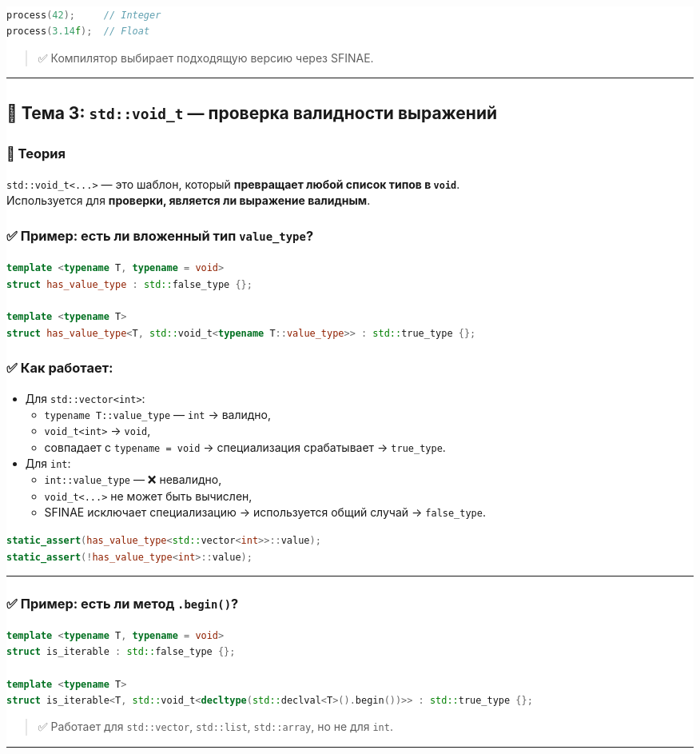 ```cpp
process(42);     // Integer
process(3.14f);  // Float
```

> ✅ Компилятор выбирает подходящую версию через SFINAE.

---

## 📌 Тема 3: `std::void_t` — проверка валидности выражений

### 🔹 Теория

`std::void_t<...>` — это шаблон, который **превращает любой список типов в `void`**.  
Используется для **проверки, является ли выражение валидным**.

### ✅ Пример: есть ли вложенный тип `value_type`?

```cpp
template <typename T, typename = void>
struct has_value_type : std::false_type {};

template <typename T>
struct has_value_type<T, std::void_t<typename T::value_type>> : std::true_type {};
```

### ✅ Как работает:
- Для `std::vector<int>`:
  - `typename T::value_type` — `int` → валидно,
  - `void_t<int>` → `void`,
  - совпадает с `typename = void` → специализация срабатывает → `true_type`.
- Для `int`:
  - `int::value_type` — ❌ невалидно,
  - `void_t<...>` не может быть вычислен,
  - SFINAE исключает специализацию → используется общий случай → `false_type`.

```cpp
static_assert(has_value_type<std::vector<int>>::value);
static_assert(!has_value_type<int>::value);
```

---

### ✅ Пример: есть ли метод `.begin()`?

```cpp
template <typename T, typename = void>
struct is_iterable : std::false_type {};

template <typename T>
struct is_iterable<T, std::void_t<decltype(std::declval<T>().begin())>> : std::true_type {};
```

> ✅ Работает для `std::vector`, `std::list`, `std::array`, но не для `int`.

---